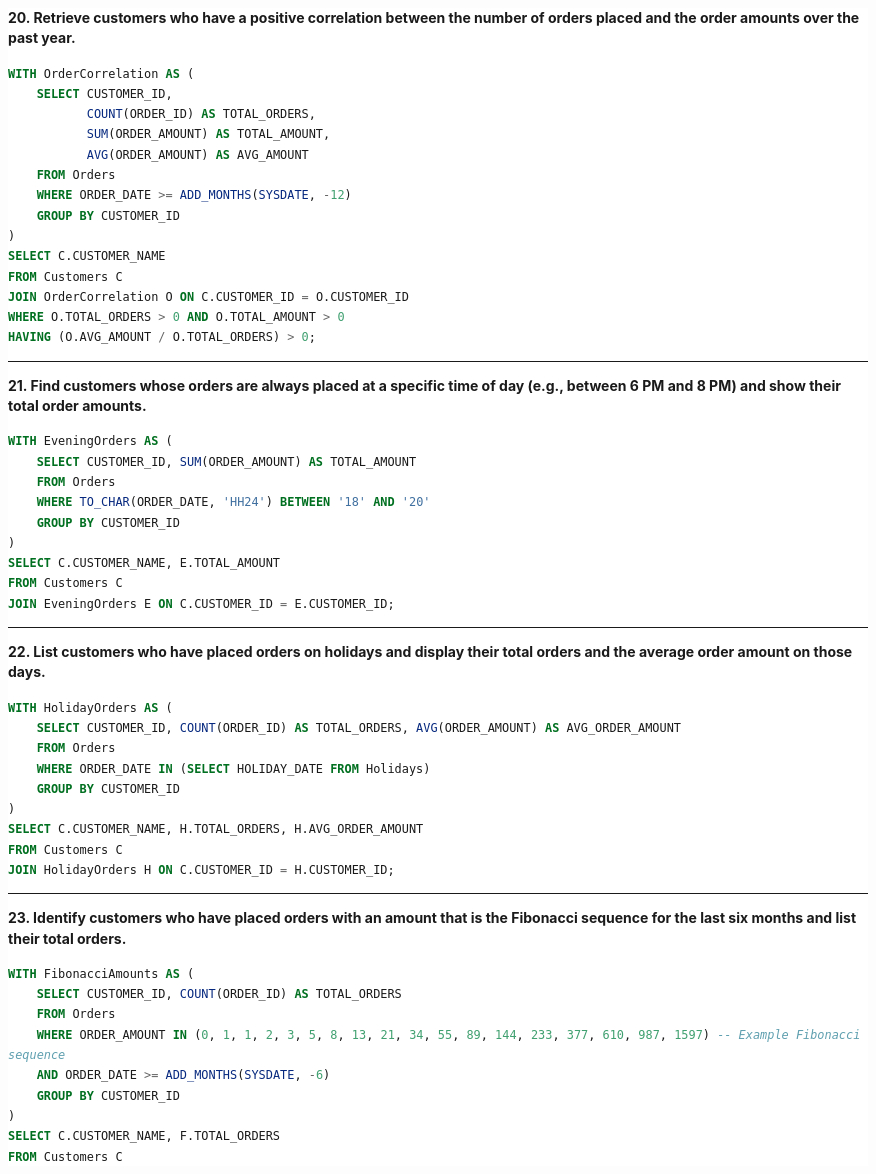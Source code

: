 
**20. Retrieve customers who have a positive correlation between the number of orders placed and the order amounts over the past year.**
```sql
WITH OrderCorrelation AS (
    SELECT CUSTOMER_ID, 
           COUNT(ORDER_ID) AS TOTAL_ORDERS, 
           SUM(ORDER_AMOUNT) AS TOTAL_AMOUNT,
           AVG(ORDER_AMOUNT) AS AVG_AMOUNT
    FROM Orders
    WHERE ORDER_DATE >= ADD_MONTHS(SYSDATE, -12)
    GROUP BY CUSTOMER_ID
)
SELECT C.CUSTOMER_NAME
FROM Customers C
JOIN OrderCorrelation O ON C.CUSTOMER_ID = O.CUSTOMER_ID
WHERE O.TOTAL_ORDERS > 0 AND O.TOTAL_AMOUNT > 0
HAVING (O.AVG_AMOUNT / O.TOTAL_ORDERS) > 0;
```

---

**21. Find customers whose orders are always placed at a specific time of day (e.g., between 6 PM and 8 PM) and show their total order amounts.**
```sql
WITH EveningOrders AS (
    SELECT CUSTOMER_ID, SUM(ORDER_AMOUNT) AS TOTAL_AMOUNT
    FROM Orders
    WHERE TO_CHAR(ORDER_DATE, 'HH24') BETWEEN '18' AND '20'
    GROUP BY CUSTOMER_ID
)
SELECT C.CUSTOMER_NAME, E.TOTAL_AMOUNT
FROM Customers C
JOIN EveningOrders E ON C.CUSTOMER_ID = E.CUSTOMER_ID;
```

---

**22. List customers who have placed orders on holidays and display their total orders and the average order amount on those days.**
```sql
WITH HolidayOrders AS (
    SELECT CUSTOMER_ID, COUNT(ORDER_ID) AS TOTAL_ORDERS, AVG(ORDER_AMOUNT) AS AVG_ORDER_AMOUNT
    FROM Orders
    WHERE ORDER_DATE IN (SELECT HOLIDAY_DATE FROM Holidays)
    GROUP BY CUSTOMER_ID
)
SELECT C.CUSTOMER_NAME, H.TOTAL_ORDERS, H.AVG_ORDER_AMOUNT
FROM Customers C
JOIN HolidayOrders H ON C.CUSTOMER_ID = H.CUSTOMER_ID;
```

---

**23. Identify customers who have placed orders with an amount that is the Fibonacci sequence for the last six months and list their total orders.**
```sql
WITH FibonacciAmounts AS (
    SELECT CUSTOMER_ID, COUNT(ORDER_ID) AS TOTAL_ORDERS
    FROM Orders
    WHERE ORDER_AMOUNT IN (0, 1, 1, 2, 3, 5, 8, 13, 21, 34, 55, 89, 144, 233, 377, 610, 987, 1597) -- Example Fibonacci sequence
    AND ORDER_DATE >= ADD_MONTHS(SYSDATE, -6)
    GROUP BY CUSTOMER_ID
)
SELECT C.CUSTOMER_NAME, F.TOTAL_ORDERS
FROM Customers C
```
